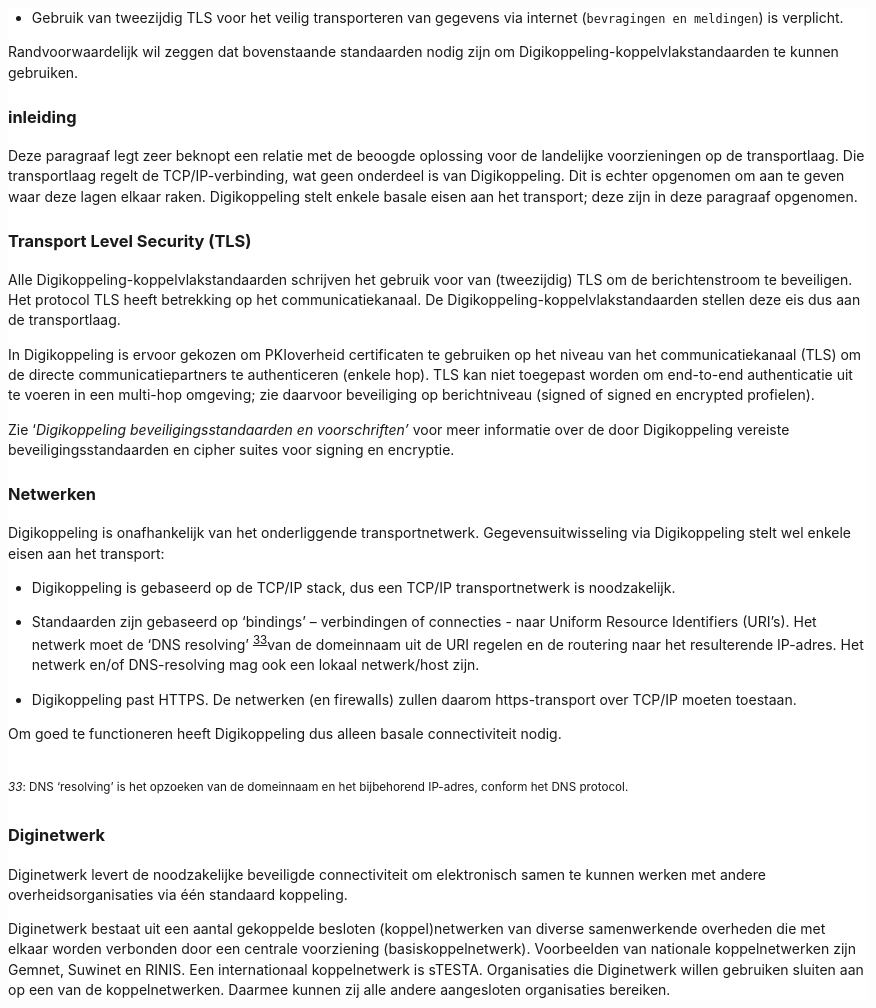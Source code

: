 - Gebruik van tweezijdig TLS voor het veilig transporteren van gegevens via internet (`bevragingen en meldingen`) is verplicht.

Randvoorwaardelijk wil zeggen dat bovenstaande standaarden nodig zijn om Digikoppeling-koppelvlakstandaarden te kunnen gebruiken.

### inleiding

Deze paragraaf legt zeer beknopt een relatie met de beoogde oplossing voor de landelijke voorzieningen op de transportlaag. Die transportlaag regelt de TCP/IP-verbinding, wat geen onderdeel is van Digikoppeling. Dit is echter opgenomen om aan te geven waar deze lagen elkaar raken. Digikoppeling stelt enkele basale eisen aan het transport; deze zijn in deze paragraaf opgenomen.

### Transport Level Security (TLS)

Alle Digikoppeling-koppelvlakstandaarden schrijven het gebruik voor van (tweezijdig) TLS om de berichtenstroom te beveiligen. Het protocol TLS heeft betrekking op het communicatiekanaal. De Digikoppeling-koppelvlakstandaarden stellen deze eis dus aan de transportlaag.

In Digikoppeling is ervoor gekozen om PKIoverheid certificaten te gebruiken op het niveau van het communicatiekanaal (TLS) om de directe communicatiepartners te authenticeren (enkele hop). TLS kan niet toegepast worden om end-to-end authenticatie uit te voeren in een multi-hop omgeving; zie daarvoor beveiliging op berichtniveau (signed of signed en encrypted profielen).

Zie ‘*Digikoppeling beveiligingsstandaarden en voorschriften’* voor meer informatie over de door Digikoppeling vereiste beveiligingsstandaarden en cipher suites voor signing en encryptie.

### Netwerken

Digikoppeling is onafhankelijk van het onderliggende transportnetwerk.
Gegevensuitwisseling via Digikoppeling stelt wel enkele eisen aan het transport:

- Digikoppeling is gebaseerd op de TCP/IP stack, dus een TCP/IP transportnetwerk is noodzakelijk.

- Standaarden zijn gebaseerd op ‘bindings’ – verbindingen of connecties - naar Uniform Resource Identifiers (URI’s). Het netwerk moet de ‘DNS resolving’ <sup>[33](#f33)</sup>van de domeinnaam uit de URI regelen en de routering naar het resulterende IP-adres. Het netwerk en/of DNS-resolving mag ook een lokaal netwerk/host zijn.

- Digikoppeling past HTTPS. De netwerken (en firewalls) zullen daarom https-transport over TCP/IP moeten toestaan.

Om goed te functioneren heeft Digikoppeling dus alleen basale connectiviteit nodig.

 <br><sup><a name="f33"><dfn>33</dfn></a>: DNS ‘resolving’ is het opzoeken van de domeinnaam en het bijbehorend IP-adres, conform het DNS protocol.</sup>

### Diginetwerk

Diginetwerk levert de noodzakelijke beveiligde connectiviteit om elektronisch samen te kunnen werken met andere overheidsorganisaties via één standaard koppeling.

Diginetwerk bestaat uit een aantal gekoppelde besloten (koppel)netwerken van diverse samenwerkende overheden die met elkaar worden verbonden door een centrale voorziening (basiskoppelnetwerk). Voorbeelden van nationale koppelnetwerken zijn Gemnet, Suwinet en RINIS. Een internationaal koppelnetwerk is sTESTA. Organisaties die Diginetwerk willen gebruiken sluiten aan op een van de koppelnetwerken. Daarmee kunnen zij alle andere aangesloten organisaties bereiken.
